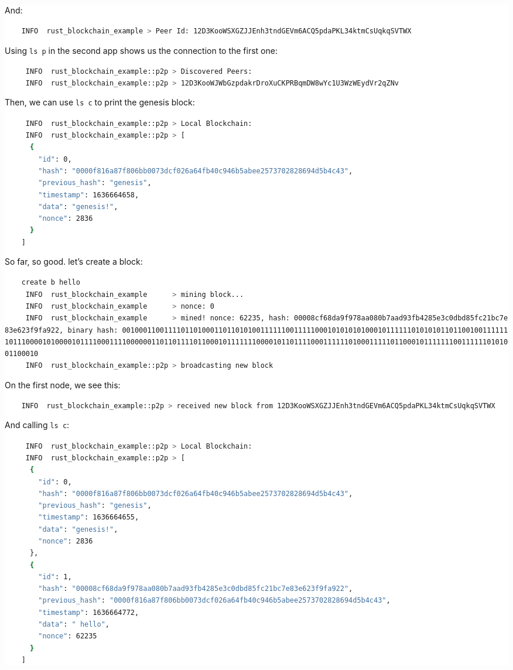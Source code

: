 And:

```bash
    INFO  rust_blockchain_example > Peer Id: 12D3KooWSXGZJJEnh3tndGEVm6ACQ5pdaPKL34ktmCsUqkqSVTWX
```

Using `ls p` in the second app shows us the connection to the first one:

```bash
     INFO  rust_blockchain_example::p2p > Discovered Peers:
     INFO  rust_blockchain_example::p2p > 12D3KooWJWbGzpdakrDroXuCKPRBqmDW8wYc1U3WzWEydVr2qZNv
```

Then, we can use `ls c` to print the genesis block:

```bash
     INFO  rust_blockchain_example::p2p > Local Blockchain:
     INFO  rust_blockchain_example::p2p > [
      {
        "id": 0,
        "hash": "0000f816a87f806bb0073dcf026a64fb40c946b5abee2573702828694d5b4c43",
        "previous_hash": "genesis",
        "timestamp": 1636664658,
        "data": "genesis!",
        "nonce": 2836
      }
    ]
```

So far, so good. let’s create a block:

```bash
    create b hello
     INFO  rust_blockchain_example      > mining block...
     INFO  rust_blockchain_example      > nonce: 0
     INFO  rust_blockchain_example      > mined! nonce: 62235, hash: 00008cf68da9f978aa080b7aad93fb4285e3c0dbd85fc21bc7e83e623f9fa922, binary hash: 0010001100111101101000110110101001111110011111000101010101000101111110101010110110010011111110111000010100001011110001111000000110110111101100010111111100001011011110001111110100011111011000101111111001111110101001100010
     INFO  rust_blockchain_example::p2p > broadcasting new block
```

On the first node, we see this:

```bash
    INFO  rust_blockchain_example::p2p > received new block from 12D3KooWSXGZJJEnh3tndGEVm6ACQ5pdaPKL34ktmCsUqkqSVTWX
```

And calling `ls c`:

```bash
     INFO  rust_blockchain_example::p2p > Local Blockchain:
     INFO  rust_blockchain_example::p2p > [
      {
        "id": 0,
        "hash": "0000f816a87f806bb0073dcf026a64fb40c946b5abee2573702828694d5b4c43",
        "previous_hash": "genesis",
        "timestamp": 1636664655,
        "data": "genesis!",
        "nonce": 2836
      },
      {
        "id": 1,
        "hash": "00008cf68da9f978aa080b7aad93fb4285e3c0dbd85fc21bc7e83e623f9fa922",
        "previous_hash": "0000f816a87f806bb0073dcf026a64fb40c946b5abee2573702828694d5b4c43",
        "timestamp": 1636664772,
        "data": " hello",
        "nonce": 62235
      }
    ]
```